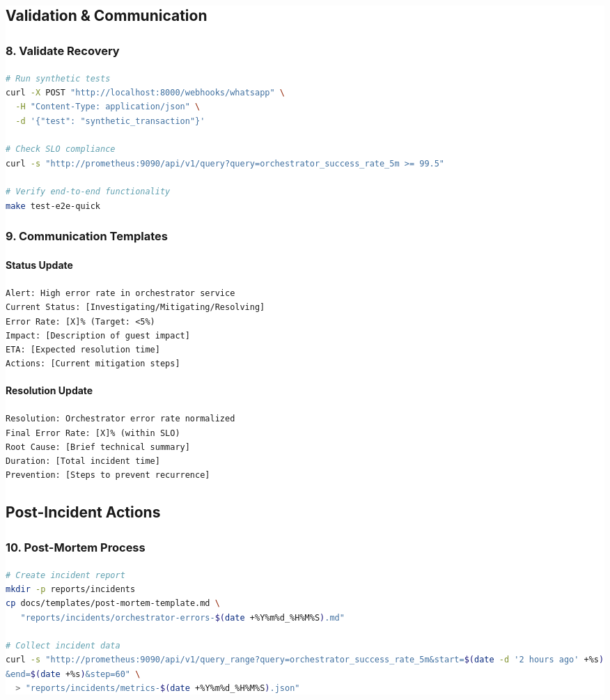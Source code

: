 ## Validation & Communication

### 8. Validate Recovery
```bash
# Run synthetic tests
curl -X POST "http://localhost:8000/webhooks/whatsapp" \
  -H "Content-Type: application/json" \
  -d '{"test": "synthetic_transaction"}'

# Check SLO compliance
curl -s "http://prometheus:9090/api/v1/query?query=orchestrator_success_rate_5m >= 99.5"

# Verify end-to-end functionality
make test-e2e-quick
```

### 9. Communication Templates

#### Status Update
```
Alert: High error rate in orchestrator service
Current Status: [Investigating/Mitigating/Resolving]
Error Rate: [X]% (Target: <5%)
Impact: [Description of guest impact]
ETA: [Expected resolution time]
Actions: [Current mitigation steps]
```

#### Resolution Update
```
Resolution: Orchestrator error rate normalized
Final Error Rate: [X]% (within SLO)
Root Cause: [Brief technical summary]
Duration: [Total incident time]
Prevention: [Steps to prevent recurrence]
```

## Post-Incident Actions

### 10. Post-Mortem Process
```bash
# Create incident report
mkdir -p reports/incidents
cp docs/templates/post-mortem-template.md \
   "reports/incidents/orchestrator-errors-$(date +%Y%m%d_%H%M%S).md"

# Collect incident data
curl -s "http://prometheus:9090/api/v1/query_range?query=orchestrator_success_rate_5m&start=$(date -d '2 hours ago' +%s)&end=$(date +%s)&step=60" \
  > "reports/incidents/metrics-$(date +%Y%m%d_%H%M%S).json"
```
